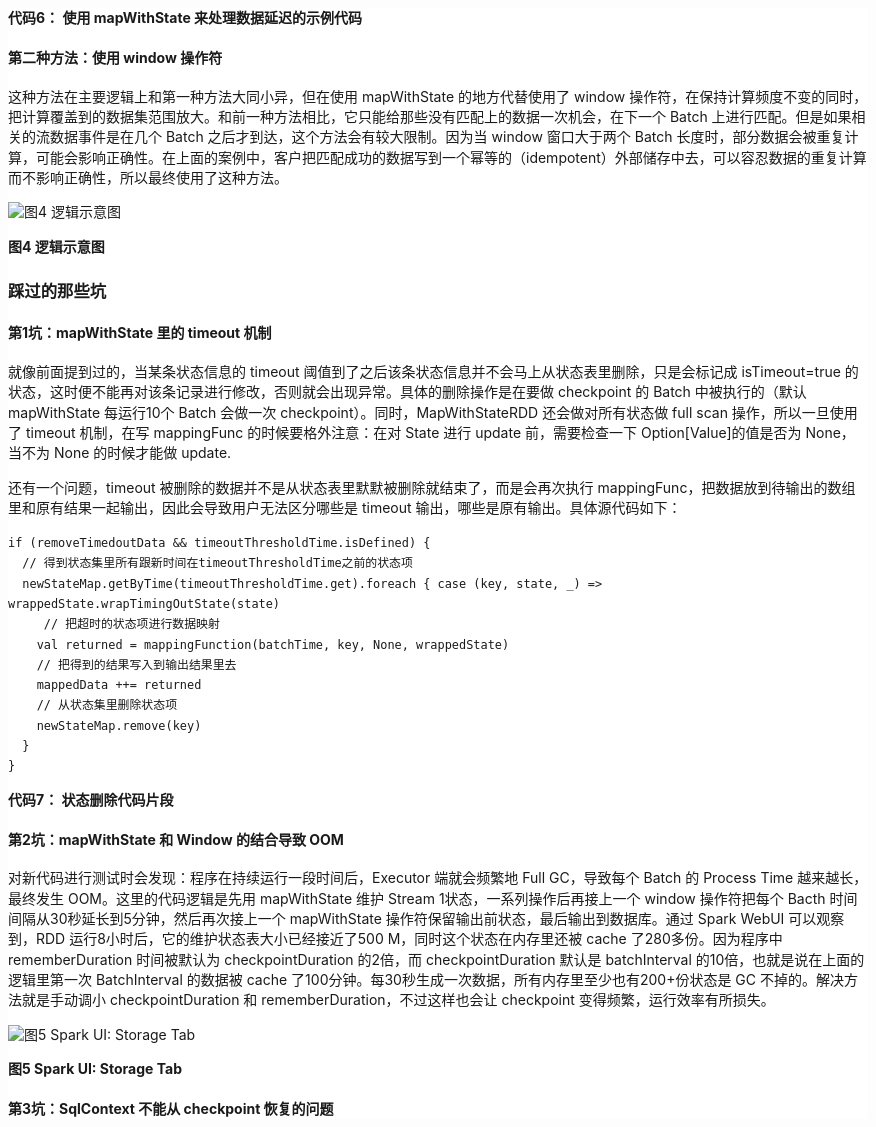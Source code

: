 **代码6： 使用 mapWithState 来处理数据延迟的示例代码**

#### 第二种方法：使用 window 操作符

这种方法在主要逻辑上和第一种方法大同小异，但在使用 mapWithState 的地方代替使用了 window 操作符，在保持计算频度不变的同时，把计算覆盖到的数据集范围放大。和前一种方法相比，它只能给那些没有匹配上的数据一次机会，在下一个 Batch 上进行匹配。但是如果相关的流数据事件是在几个 Batch 之后才到达，这个方法会有较大限制。因为当 window 窗口大于两个 Batch 长度时，部分数据会被重复计算，可能会影响正确性。在上面的案例中，客户把匹配成功的数据写到一个幂等的（idempotent）外部储存中去，可以容忍数据的重复计算而不影响正确性，所以最终使用了这种方法。

<img src="http://ipad-cms.csdn.net/cms/attachment/201607/577a2b2b15a29.png" alt="图4  逻辑示意图" title="图4  逻辑示意图" />

**图4  逻辑示意图**

### 踩过的那些坑

#### 第1坑：mapWithState 里的 timeout 机制

就像前面提到过的，当某条状态信息的 timeout 阈值到了之后该条状态信息并不会马上从状态表里删除，只是会标记成 isTimeout=true 的状态，这时便不能再对该条记录进行修改，否则就会出现异常。具体的删除操作是在要做 checkpoint 的 Batch 中被执行的（默认 mapWithState 每运行10个 Batch 会做一次 checkpoint）。同时，MapWithStateRDD 还会做对所有状态做 full scan 操作，所以一旦使用了 timeout 机制，在写 mappingFunc 的时候要格外注意：在对 State 进行 update 前，需要检查一下 Option[Value]的值是否为 None，当不为 None 的时候才能做 update.

还有一个问题，timeout 被删除的数据并不是从状态表里默默被删除就结束了，而是会再次执行 mappingFunc，把数据放到待输出的数组里和原有结果一起输出，因此会导致用户无法区分哪些是 timeout 输出，哪些是原有输出。具体源代码如下：

```
if (removeTimedoutData && timeoutThresholdTime.isDefined) {
  // 得到状态集里所有跟新时间在timeoutThresholdTime之前的状态项
  newStateMap.getByTime(timeoutThresholdTime.get).foreach { case (key, state, _) =>
wrappedState.wrapTimingOutState(state)
     // 把超时的状态项进行数据映射
    val returned = mappingFunction(batchTime, key, None, wrappedState)
    // 把得到的结果写入到输出结果里去    
    mappedData ++= returned
    // 从状态集里删除状态项
    newStateMap.remove(key)
  }
}
```

**代码7： 状态删除代码片段**

#### 第2坑：mapWithState 和 Window 的结合导致 OOM

对新代码进行测试时会发现：程序在持续运行一段时间后，Executor 端就会频繁地 Full GC，导致每个 Batch 的 Process Time 越来越长，最终发生 OOM。这里的代码逻辑是先用 mapWithState 维护 Stream 1状态，一系列操作后再接上一个 window 操作符把每个 Bacth 时间间隔从30秒延长到5分钟，然后再次接上一个 mapWithState 操作符保留输出前状态，最后输出到数据库。通过 Spark WebUI 可以观察到，RDD 运行8小时后，它的维护状态表大小已经接近了500 M，同时这个状态在内存里还被 cache 了280多份。因为程序中 rememberDuration 时间被默认为 checkpointDuration 的2倍，而 checkpointDuration 默认是 batchInterval 的10倍，也就是说在上面的逻辑里第一次 BatchInterval 的数据被 cache 了100分钟。每30秒生成一次数据，所有内存里至少也有200+份状态是 GC 不掉的。解决方法就是手动调小 checkpointDuration 和 rememberDuration，不过这样也会让 checkpoint 变得频繁，运行效率有所损失。

<img src="http://ipad-cms.csdn.net/cms/attachment/201607/577a2c18ee352.png" alt="图5  Spark UI: Storage Tab" title="图5  Spark UI: Storage Tab" />

**图5 Spark UI: Storage Tab**

#### 第3坑：SqlContext 不能从 checkpoint 恢复的问题
